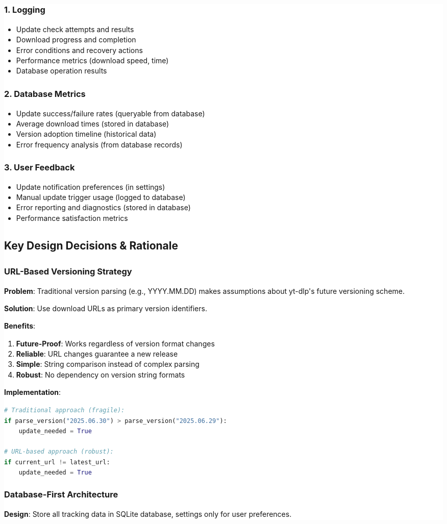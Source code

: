 ### 1. Logging

- Update check attempts and results
- Download progress and completion
- Error conditions and recovery actions
- Performance metrics (download speed, time)
- Database operation results

### 2. Database Metrics

- Update success/failure rates (queryable from database)
- Average download times (stored in database)
- Version adoption timeline (historical data)
- Error frequency analysis (from database records)

### 3. User Feedback

- Update notification preferences (in settings)
- Manual update trigger usage (logged to database)
- Error reporting and diagnostics (stored in database)
- Performance satisfaction metrics

## Key Design Decisions & Rationale

### URL-Based Versioning Strategy

**Problem**: Traditional version parsing (e.g., YYYY.MM.DD) makes assumptions about yt-dlp's future versioning scheme.

**Solution**: Use download URLs as primary version identifiers.

**Benefits**:

1. **Future-Proof**: Works regardless of version format changes
2. **Reliable**: URL changes guarantee a new release
3. **Simple**: String comparison instead of complex parsing
4. **Robust**: No dependency on version string formats

**Implementation**:

```python
# Traditional approach (fragile):
if parse_version("2025.06.30") > parse_version("2025.06.29"):
    update_needed = True

# URL-based approach (robust):
if current_url != latest_url:
    update_needed = True
```

### Database-First Architecture

**Design**: Store all tracking data in SQLite database, settings only for user preferences.
